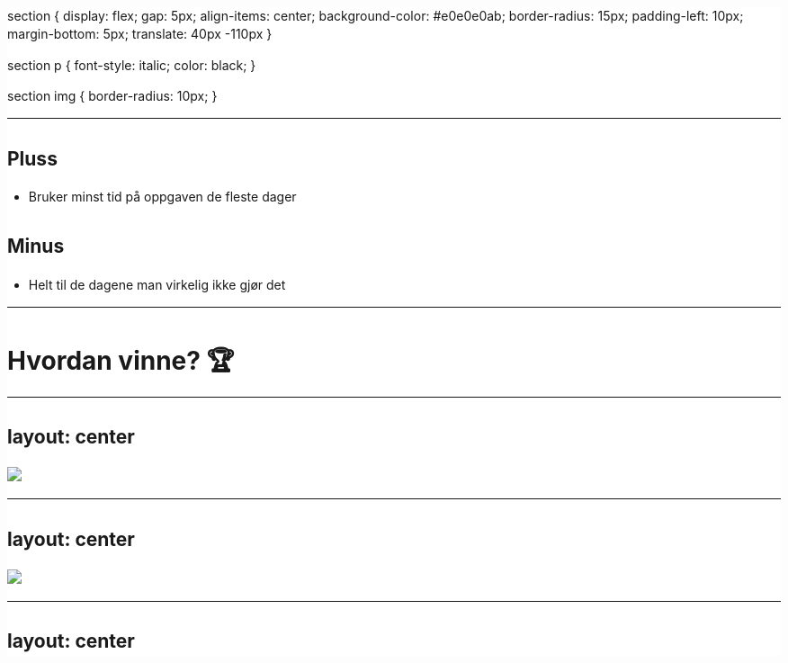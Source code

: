   section {
    display: flex;
    gap: 5px;
    align-items: center;
    background-color: #e0e0e0ab;
    border-radius: 15px;
    padding-left: 10px;
    margin-bottom: 5px;
    translate: 40px -110px
  }

  section p {
    font-style: italic;
    color: black;
  }

  section img {
    border-radius: 10px;
  }
</style>

---

<BruteForcer class="scale-50 translate-x--25 translate-y--15"/>

## Pluss
+ Bruker minst tid på oppgaven de fleste dager

## Minus
- Helt til de dagene man virkelig ikke gjør det

---

# Hvordan vinne? 🏆

---
layout: center
---

<img src="/2019.png" class="scale-70">

---
layout: center
---

<img src="/2020.png" class="scale-70">

---
layout: center
---

